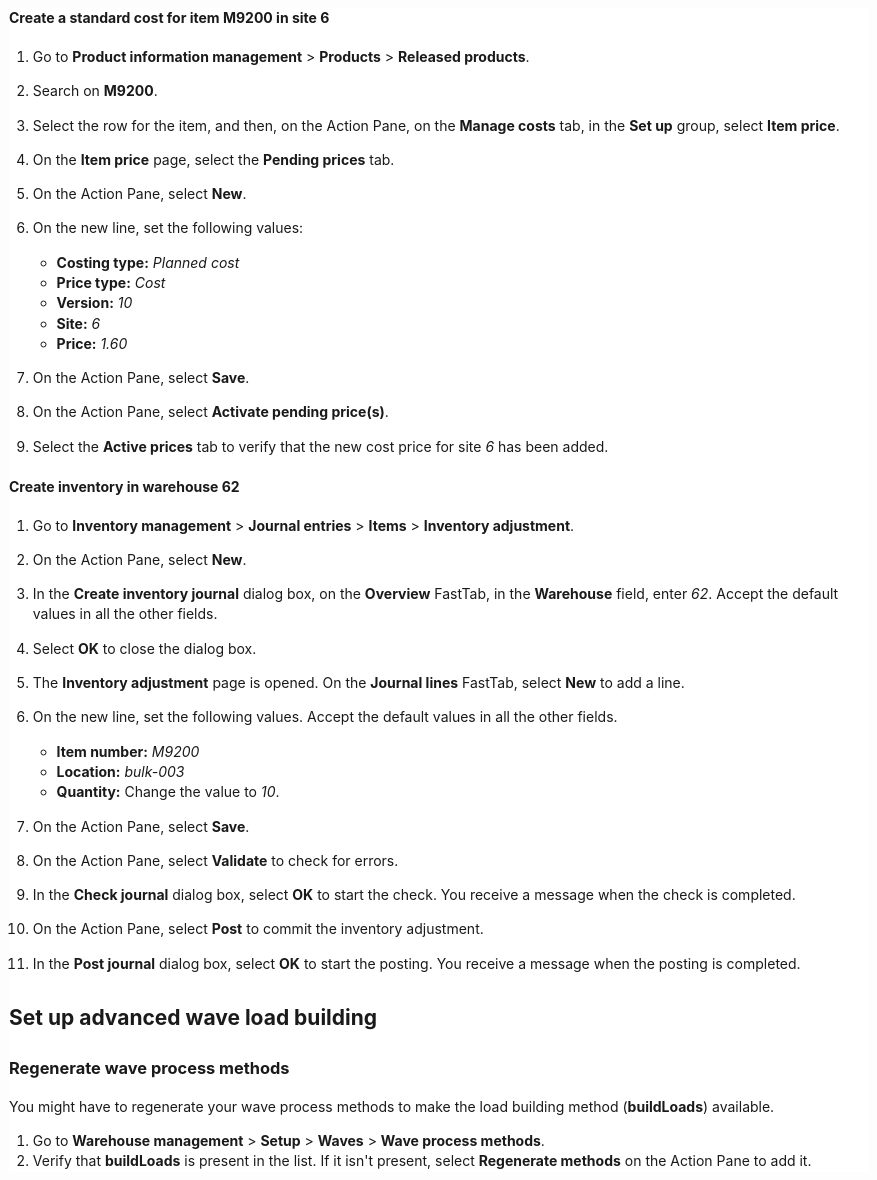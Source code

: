 #### Create a standard cost for item M9200 in site 6

1. Go to **Product information management** \> **Products** \> **Released products**.
1. Search on **M9200**.
1. Select the row for the item, and then, on the Action Pane, on the **Manage costs** tab, in the **Set up** group, select **Item price**.
1. On the **Item price** page, select the **Pending prices** tab.
1. On the Action Pane, select **New**.
1. On the new line, set the following values:

    - **Costing type:** *Planned cost*
    - **Price type:** *Cost*
    - **Version:** *10*
    - **Site:** *6*
    - **Price:** *1.60*

1. On the Action Pane, select **Save**.
1. On the Action Pane, select **Activate pending price(s)**.
1. Select the **Active prices** tab to verify that the new cost price for site *6* has been added.

#### Create inventory in warehouse 62

1. Go to **Inventory management** \> **Journal entries** \> **Items** \> **Inventory adjustment**.
1. On the Action Pane, select **New**.
1. In the **Create inventory journal** dialog box, on the **Overview** FastTab, in the **Warehouse** field, enter *62*. Accept the default values in all the other fields.
1. Select **OK** to close the dialog box.
1. The **Inventory adjustment** page is opened. On the **Journal lines** FastTab, select **New** to add a line.
1. On the new line, set the following values. Accept the default values in all the other fields.

    - **Item number:** *M9200*
    - **Location:** *bulk-003*
    - **Quantity:** Change the value to *10*.

1. On the Action Pane, select **Save**.
1. On the Action Pane, select **Validate** to check for errors.
1. In the **Check journal** dialog box, select **OK** to start the check. You receive a message when the check is completed.
1. On the Action Pane, select **Post** to commit the inventory adjustment.
1. In the **Post journal** dialog box, select **OK** to start the posting. You receive a message when the posting is completed.

## Set up advanced wave load building

### Regenerate wave process methods

You might have to regenerate your wave process methods to make the load building method (**buildLoads**) available.

1. Go to **Warehouse management** \> **Setup** \> **Waves** \> **Wave process methods**.
2. Verify that **buildLoads** is present in the list. If it isn't present, select **Regenerate methods** on the Action Pane to add it.
